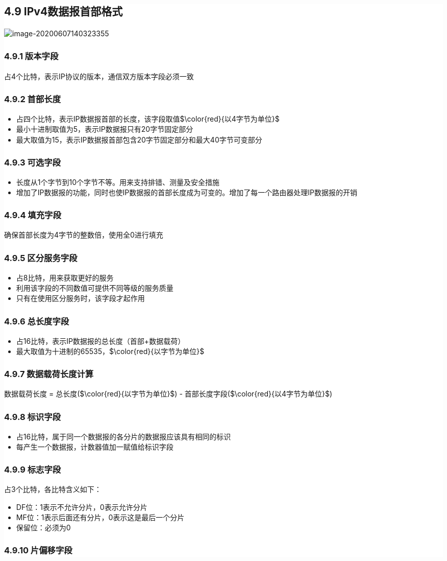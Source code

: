 ## 4.9 IPv4数据报首部格式

![image-20200607140323355](https://i.loli.net/2021/02/09/x391jqSZHUYeNBC.png)

### 4.9.1 版本字段

占4个比特，表示IP协议的版本，通信双方版本字段必须一致

### 4.9.2 首部长度

- 占四个比特，表示IP数据报首部的长度，该字段取值$\color{red}{以4字节为单位}$
- 最小十进制取值为5，表示IP数据报只有20字节固定部分
- 最大取值为15，表示IP数据报首部包含20字节固定部分和最大40字节可变部分

### 4.9.3 可选字段

- 长度从1个字节到10个字节不等。用来支持排错、测量及安全措施
- 增加了IP数据报的功能，同时也使IP数据报的首部长度成为可变的。增加了每一个路由器处理IP数据报的开销

### 4.9.4 填充字段

确保首部长度为4字节的整数倍，使用全0进行填充

### 4.9.5 区分服务字段

- 占8比特，用来获取更好的服务
- 利用该字段的不同数值可提供不同等级的服务质量
- 只有在使用区分服务时，该字段才起作用

### 4.9.6 总长度字段

- 占16比特，表示IP数据报的总长度（首部+数据载荷）
- 最大取值为十进制的65535，$\color{red}{以字节为单位}$

### 4.9.7 数据载荷长度计算

数据载荷长度 = 总长度($\color{red}{以字节为单位}$) - 首部长度字段($\color{red}{以4字节为单位}$)

### 4.9.8 标识字段

- 占16比特，属于同一个数据报的各分片的数据报应该具有相同的标识
- 每产生一个数据报，计数器值加一赋值给标识字段

### 4.9.9 标志字段

占3个比特，各比特含义如下：

- DF位：1表示不允许分片，0表示允许分片
- MF位：1表示后面还有分片，0表示这是最后一个分片
- 保留位：必须为0

### 4.9.10 片偏移字段
